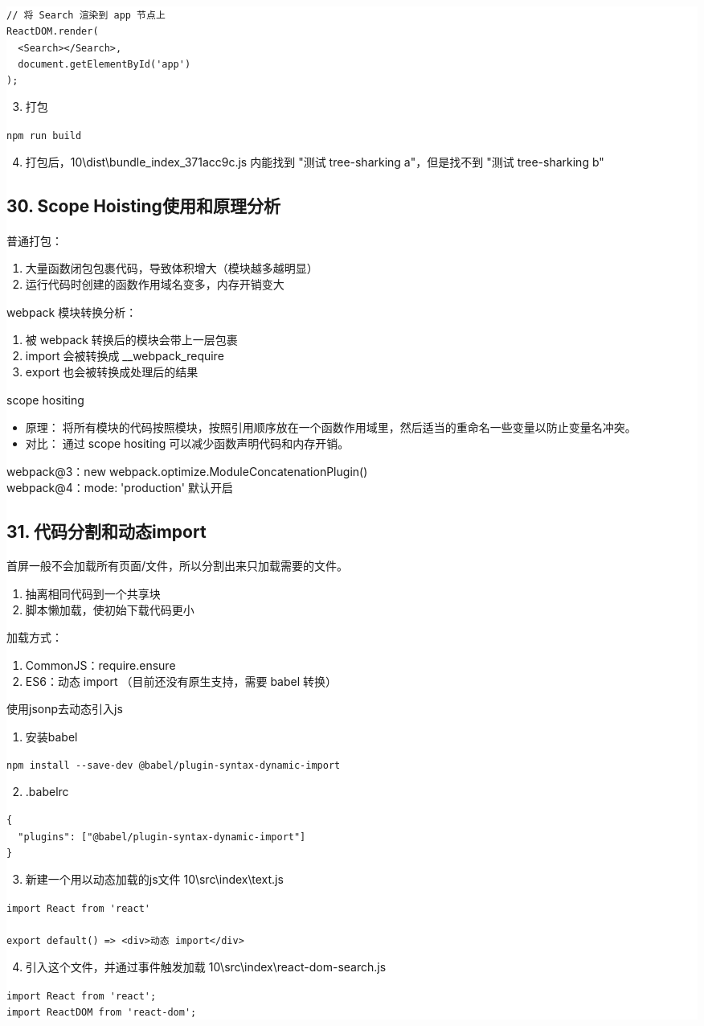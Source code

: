 ```
// 将 Search 渲染到 app 节点上
ReactDOM.render(
  <Search></Search>,
  document.getElementById('app')
);
```
3. 打包
```
npm run build
```
4. 打包后，10\dist\bundle_index_371acc9c.js 内能找到 "测试 tree-sharking a"，但是找不到 "测试 tree-sharking b"

## 30. Scope Hoisting使用和原理分析

普通打包：
1. 大量函数闭包包裹代码，导致体积增大（模块越多越明显）
2. 运行代码时创建的函数作用域名变多，内存开销变大

webpack 模块转换分析：
1. 被 webpack 转换后的模块会带上一层包裹
2. import 会被转换成 __webpack_require
3. export 也会被转换成处理后的结果

scope hositing  
- 原理：
将所有模块的代码按照模块，按照引用顺序放在一个函数作用域里，然后适当的重命名一些变量以防止变量名冲突。
- 对比：
通过 scope hositing 可以减少函数声明代码和内存开销。

webpack@3：new webpack.optimize.ModuleConcatenationPlugin()  
webpack@4：mode: 'production' 默认开启


## 31. 代码分割和动态import

首屏一般不会加载所有页面/文件，所以分割出来只加载需要的文件。

1. 抽离相同代码到一个共享块
2. 脚本懒加载，使初始下载代码更小

加载方式：
1. CommonJS：require.ensure
2. ES6：动态 import （目前还没有原生支持，需要 babel 转换）

使用jsonp去动态引入js

1. 安装babel
```
npm install --save-dev @babel/plugin-syntax-dynamic-import
```
2. .babelrc
```
{
  "plugins": ["@babel/plugin-syntax-dynamic-import"]
}
```
3. 新建一个用以动态加载的js文件
10\src\index\text.js
```
import React from 'react'

export default() => <div>动态 import</div>
```
4. 引入这个文件，并通过事件触发加载
10\src\index\react-dom-search.js
```
import React from 'react';
import ReactDOM from 'react-dom';
```